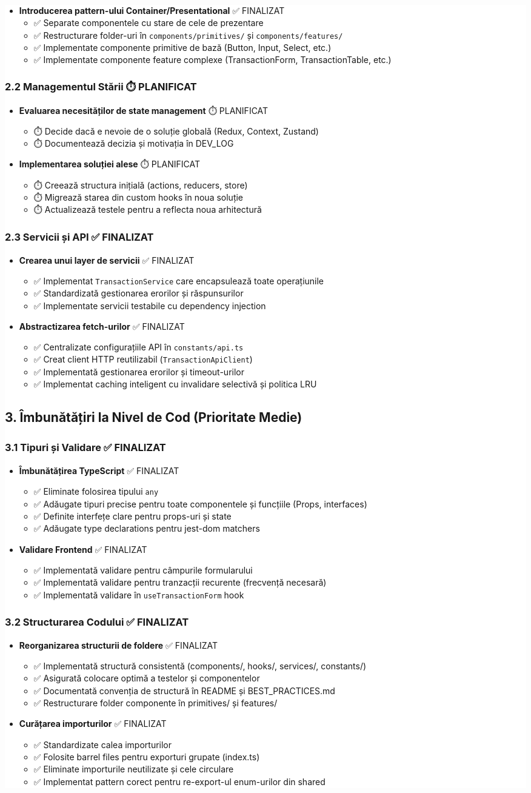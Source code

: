 - **Introducerea pattern-ului Container/Presentational** ✅ FINALIZAT
  - ✅ Separate componentele cu stare de cele de prezentare 
  - ✅ Restructurare folder-uri în `components/primitives/` și `components/features/`
  - ✅ Implementate componente primitive de bază (Button, Input, Select, etc.)
  - ✅ Implementate componente feature complexe (TransactionForm, TransactionTable, etc.)

### 2.2 Managementul Stării ⏱️ PLANIFICAT
- **Evaluarea necesităților de state management** ⏱️ PLANIFICAT
  - ⏱️ Decide dacă e nevoie de o soluție globală (Redux, Context, Zustand)
  - ⏱️ Documentează decizia și motivația în DEV_LOG

- **Implementarea soluției alese** ⏱️ PLANIFICAT
  - ⏱️ Creează structura inițială (actions, reducers, store)
  - ⏱️ Migrează starea din custom hooks în noua soluție
  - ⏱️ Actualizează testele pentru a reflecta noua arhitectură

### 2.3 Servicii și API ✅ FINALIZAT
- **Crearea unui layer de servicii** ✅ FINALIZAT
  - ✅ Implementat `TransactionService` care encapsulează toate operațiunile
  - ✅ Standardizată gestionarea erorilor și răspunsurilor
  - ✅ Implementate servicii testabile cu dependency injection

- **Abstractizarea fetch-urilor** ✅ FINALIZAT
  - ✅ Centralizate configurațiile API în `constants/api.ts`
  - ✅ Creat client HTTP reutilizabil (`TransactionApiClient`)
  - ✅ Implementată gestionarea erorilor și timeout-urilor
  - ✅ Implementat caching inteligent cu invalidare selectivă și politica LRU

## 3. Îmbunătățiri la Nivel de Cod (Prioritate Medie)

### 3.1 Tipuri și Validare ✅ FINALIZAT
- **Îmbunătățirea TypeScript** ✅ FINALIZAT
  - ✅ Eliminate folosirea tipului `any`
  - ✅ Adăugate tipuri precise pentru toate componentele și funcțiile (Props, interfaces)
  - ✅ Definite interfețe clare pentru props-uri și state
  - ✅ Adăugate type declarations pentru jest-dom matchers

- **Validare Frontend** ✅ FINALIZAT
  - ✅ Implementată validare pentru câmpurile formularului
  - ✅ Implementată validare pentru tranzacții recurente (frecvență necesară)
  - ✅ Implementată validare în `useTransactionForm` hook

### 3.2 Structurarea Codului ✅ FINALIZAT
- **Reorganizarea structurii de foldere** ✅ FINALIZAT
  - ✅ Implementată structură consistentă (components/, hooks/, services/, constants/)
  - ✅ Asigurată colocare optimă a testelor și componentelor
  - ✅ Documentată convenția de structură în README și BEST_PRACTICES.md
  - ✅ Restructurare folder componente în primitives/ și features/

- **Curățarea importurilor** ✅ FINALIZAT
  - ✅ Standardizate calea importurilor
  - ✅ Folosite barrel files pentru exporturi grupate (index.ts)
  - ✅ Eliminate importurile neutilizate și cele circulare
  - ✅ Implementat pattern corect pentru re-export-ul enum-urilor din shared
